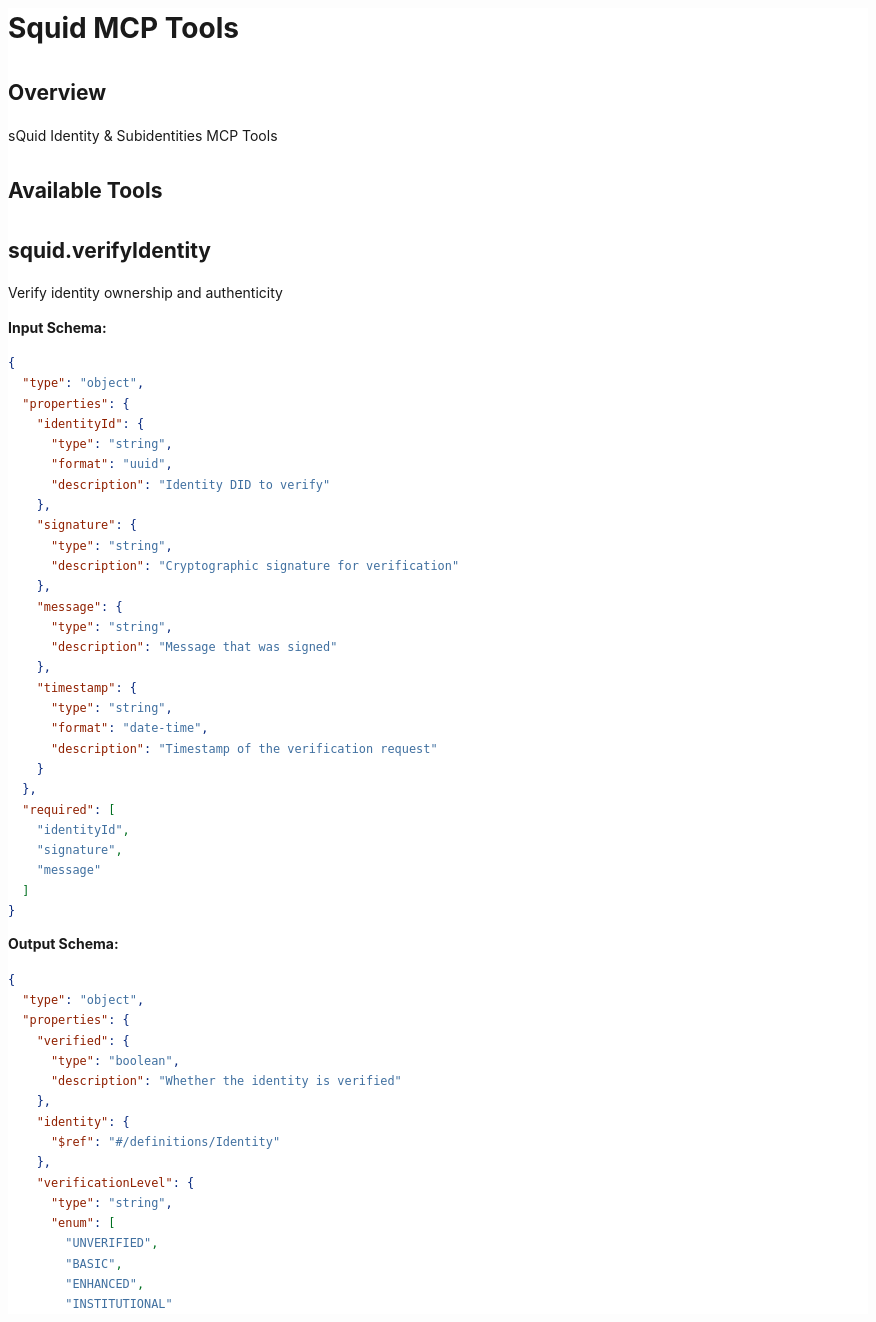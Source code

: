 # Squid MCP Tools

## Overview
sQuid Identity & Subidentities MCP Tools

## Available Tools

## squid.verifyIdentity

Verify identity ownership and authenticity

**Input Schema:**
```json
{
  "type": "object",
  "properties": {
    "identityId": {
      "type": "string",
      "format": "uuid",
      "description": "Identity DID to verify"
    },
    "signature": {
      "type": "string",
      "description": "Cryptographic signature for verification"
    },
    "message": {
      "type": "string",
      "description": "Message that was signed"
    },
    "timestamp": {
      "type": "string",
      "format": "date-time",
      "description": "Timestamp of the verification request"
    }
  },
  "required": [
    "identityId",
    "signature",
    "message"
  ]
}
```

**Output Schema:**
```json
{
  "type": "object",
  "properties": {
    "verified": {
      "type": "boolean",
      "description": "Whether the identity is verified"
    },
    "identity": {
      "$ref": "#/definitions/Identity"
    },
    "verificationLevel": {
      "type": "string",
      "enum": [
        "UNVERIFIED",
        "BASIC",
        "ENHANCED",
        "INSTITUTIONAL"
```